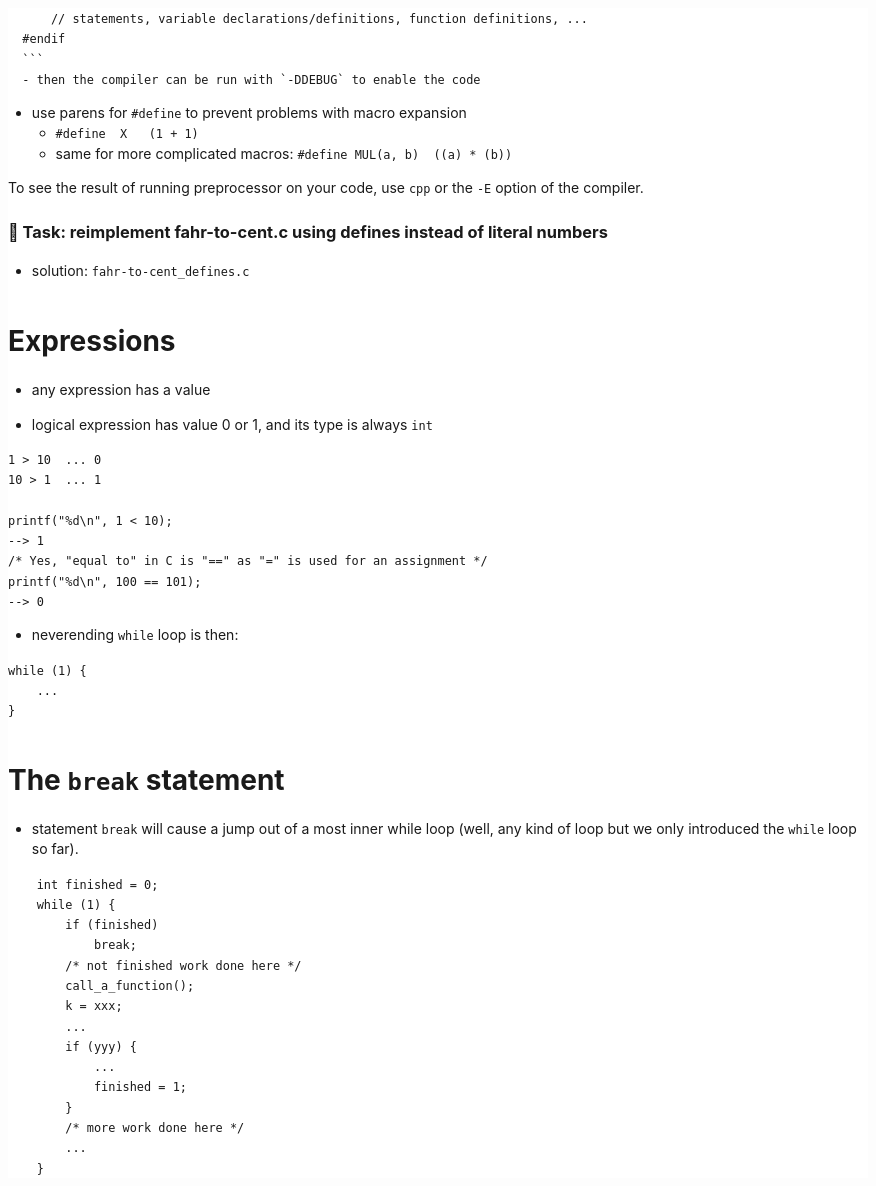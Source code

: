           // statements, variable declarations/definitions, function definitions, ...
      #endif
      ```
      - then the compiler can be run with `-DDEBUG` to enable the code
  - use parens for `#define` to prevent problems with macro expansion
    - `#define	X	(1 + 1)`
    - same for more complicated macros:
      `#define MUL(a, b)  ((a) * (b))`

To see the result of running preprocessor on your code, use `cpp` or
the `-E` option of the compiler.

### :wrench: Task: reimplement fahr-to-cent.c using defines instead of literal numbers
  - solution: `fahr-to-cent_defines.c`

# Expressions

- any expression has a value

- logical expression has value 0 or 1, and its type is always `int`
```
1 > 10	... 0
10 > 1	... 1

printf("%d\n", 1 < 10);
--> 1
/* Yes, "equal to" in C is "==" as "=" is used for an assignment */
printf("%d\n", 100 == 101);
--> 0
```

- neverending `while` loop is then:

```
while (1) {
	...
}
```

# The `break` statement

- statement `break` will cause a jump out of a most inner while loop (well, any
  kind of loop but we only introduced the `while` loop so far).

```
	int finished = 0;
	while (1) {
		if (finished)
			break;
		/* not finished work done here */
		call_a_function();
		k = xxx;
		...
		if (yyy) {
			...
			finished = 1;
		}
		/* more work done here */
		...
	}
```
